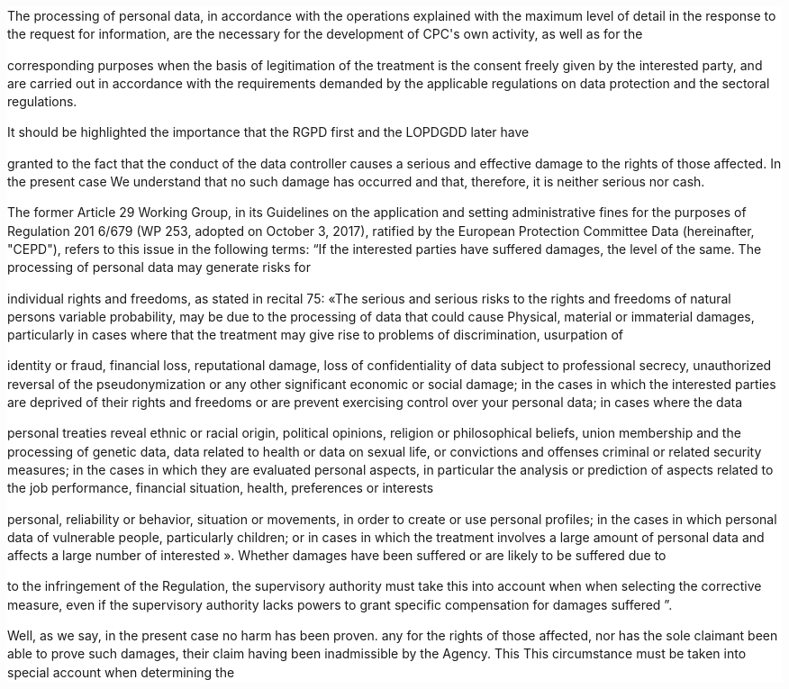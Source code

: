 The processing of personal data, in accordance with the operations explained with the
maximum level of detail in the response to the request for information, are the
necessary for the development of CPC's own activity, as well as for the

corresponding purposes when the basis of legitimation of the treatment is the
consent freely given by the interested party, and are carried out in accordance with the
requirements demanded by the applicable regulations on data protection and the
sectoral regulations.

It should be highlighted the importance that the RGPD first and the LOPDGDD later have

granted to the fact that the conduct of the data controller causes a
serious and effective damage to the rights of those affected. In the present case
We understand that no such damage has occurred and that, therefore, it is neither serious nor
cash.

The former Article 29 Working Group, in its Guidelines on the application and
setting administrative fines for the purposes of Regulation 201 6/679 (WP 253,
adopted on October 3, 2017), ratified by the European Protection Committee
Data (hereinafter, "CEPD"), refers to this issue in the following terms:
“If the interested parties have suffered damages, the level of
the same. The processing of personal data may generate risks for

individual rights and freedoms, as stated in recital 75:
«The serious and serious risks to the rights and freedoms of natural persons
variable probability, may be due to the processing of data that could cause
Physical, material or immaterial damages, particularly in cases where
that the treatment may give rise to problems of discrimination, usurpation of

identity or fraud, financial loss, reputational damage, loss of
confidentiality of data subject to professional secrecy, unauthorized reversal of the
pseudonymization or any other significant economic or social damage; in the
cases in which the interested parties are deprived of their rights and freedoms or are
prevent exercising control over your personal data; in cases where the data

personal treaties reveal ethnic or racial origin, political opinions, religion
or philosophical beliefs, union membership and the processing of genetic data,
data related to health or data on sexual life, or convictions and offenses
criminal or related security measures; in the cases in which they are evaluated
personal aspects, in particular the analysis or prediction of aspects related to the
job performance, financial situation, health, preferences or interests

personal, reliability or behavior, situation or movements, in order to create or
use personal profiles; in the cases in which personal data of
vulnerable people, particularly children; or in cases in which the treatment
involves a large amount of personal data and affects a large number of
interested ». Whether damages have been suffered or are likely to be suffered due to

to the infringement of the Regulation, the supervisory authority must take this into account when
when selecting the corrective measure, even if the supervisory authority lacks
powers to grant specific compensation for damages
suffered ”.

Well, as we say, in the present case no harm has been proven.
any for the rights of those affected, nor has the sole claimant been able to prove
such damages, their claim having been inadmissible by the Agency. This
This circumstance must be taken into special account when determining the
